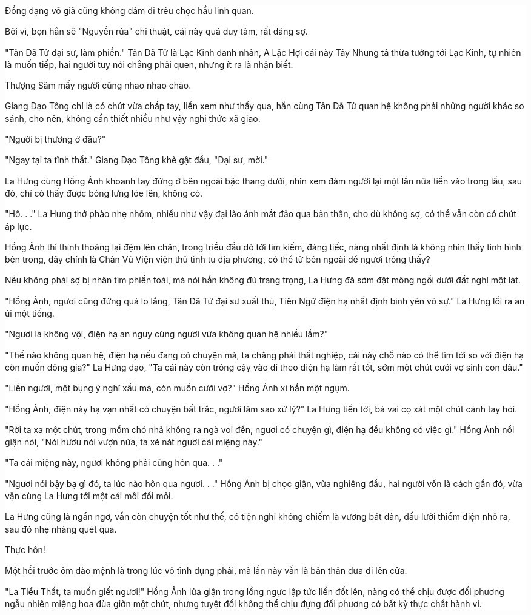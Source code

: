 Đồng dạng võ giả cũng không dám đi trêu chọc hầu linh quan.

Bởi vì, bọn hắn sẽ "Nguyền rủa" chi thuật, cái này quá duy tâm, rất đáng sợ.

"Tân Dã Tử đại sư, làm phiền." Tân Dã Tử là Lạc Kinh danh nhân, A Lặc Hợi cái này Tây Nhung tả thừa tướng tới Lạc Kinh, tự nhiên là muốn tiếp, hai người tuy nói chẳng phải quen, nhưng ít ra là nhận biết.

Thượng Sâm mấy người cũng nhao nhao chào.

Giang Đạo Tông chỉ là có chút vừa chắp tay, liền xem như thấy qua, hắn cùng Tân Dã Tử quan hệ không phải những người khác so sánh, cho nên, không cần thiết nhiều như vậy nghi thức xã giao.

"Người bị thương ở đâu?"

"Ngay tại ta tĩnh thất." Giang Đạo Tông khẽ gật đầu, "Đại sư, mời."

La Hưng cùng Hồng Ảnh khoanh tay đứng ở bên ngoài bậc thang dưới, nhìn xem đám người lại một lần nữa tiến vào trong lầu, sau đó, chỉ có thấy được bóng lưng lóe lên, không có.

"Hô. . ." La Hưng thở phào nhẹ nhõm, nhiều như vậy đại lão ánh mắt đảo qua bản thân, cho dù không sợ, có thể vẫn còn có chút áp lực.

Hồng Ảnh thì thỉnh thoảng lại đệm lên chân, trong triều đầu dò tới tìm kiếm, đáng tiếc, nàng nhất định là không nhìn thấy tình hình bên trong, đây chính là Chân Vũ Viện viện thủ tĩnh tu địa phương, có thể từ bên ngoài để ngươi trông thấy?

Nếu không phải sợ bị nhân tìm phiền toái, mà nói hắn không đủ trang trọng, La Hưng đã sớm đặt mông ngồi dưới đất nghỉ một lát.

"Hồng Ảnh, ngươi cũng đừng quá lo lắng, Tân Dã Tử đại sư xuất thủ, Tiên Ngữ điện hạ nhất định bình yên vô sự." La Hưng lối ra an ủi một tiếng.

"Ngươi là không vội, điện hạ an nguy cùng ngươi vừa không quan hệ nhiều lắm?"

"Thế nào không quan hệ, điện hạ nếu đang có chuyện mà, ta chẳng phải thất nghiệp, cái này chỗ nào có thể tìm tới so với điện hạ còn muốn đông gia?" La Hưng đạo, "Ta cái này còn trông cậy vào đi theo điện hạ làm rất tốt, sớm một chút cưới vợ sinh con đâu."

"Liền ngươi, một bụng ý nghĩ xấu mà, còn muốn cưới vợ?" Hồng Ảnh xì hắn một ngụm.

"Hồng Ảnh, điện này hạ vạn nhất có chuyện bất trắc, ngươi làm sao xử lý?" La Hưng tiến tới, bả vai cọ xát một chút cánh tay hỏi.

"Rời ta xa một chút, trong mồm chó nhả không ra ngà voi đến, ngươi có chuyện gì, điện hạ đều không có việc gì." Hồng Ảnh nổi giận nói, "Nói hươu nói vượn nữa, ta xé nát ngươi cái miệng này."

"Ta cái miệng này, ngươi không phải cũng hôn qua. . ."

"Ngươi nói bậy bạ gì đó, ta lúc nào hôn qua ngươi. . ." Hồng Ảnh bị chọc giận, vừa nghiêng đầu, hai người vốn là cách gần đó, vừa vặn cùng La Hưng tới một cái môi đối môi.

La Hưng cũng là ngẩn ngơ, vẫn còn chuyện tốt như thế, có tiện nghi không chiếm là vương bát đản, đầu lưỡi thiểm điện nhô ra, sau đó nhẹ nhàng quét qua.

Thực hôn!

Một hồi trước ôm đào mệnh là trong lúc vô tình đụng phải, mà lần này vẫn là bản thân đưa đi lên cửa.

"La Tiểu Thất, ta muốn giết ngươi!" Hồng Ảnh lửa giận trong lồng ngực lập tức liền đốt lên, nàng có thể chịu được đối phương ngẫu nhiên miệng hoa đùa giỡn một chút, nhưng tuyệt đối không thể chịu đựng đối phương có bất kỳ thực chất hành vi.
